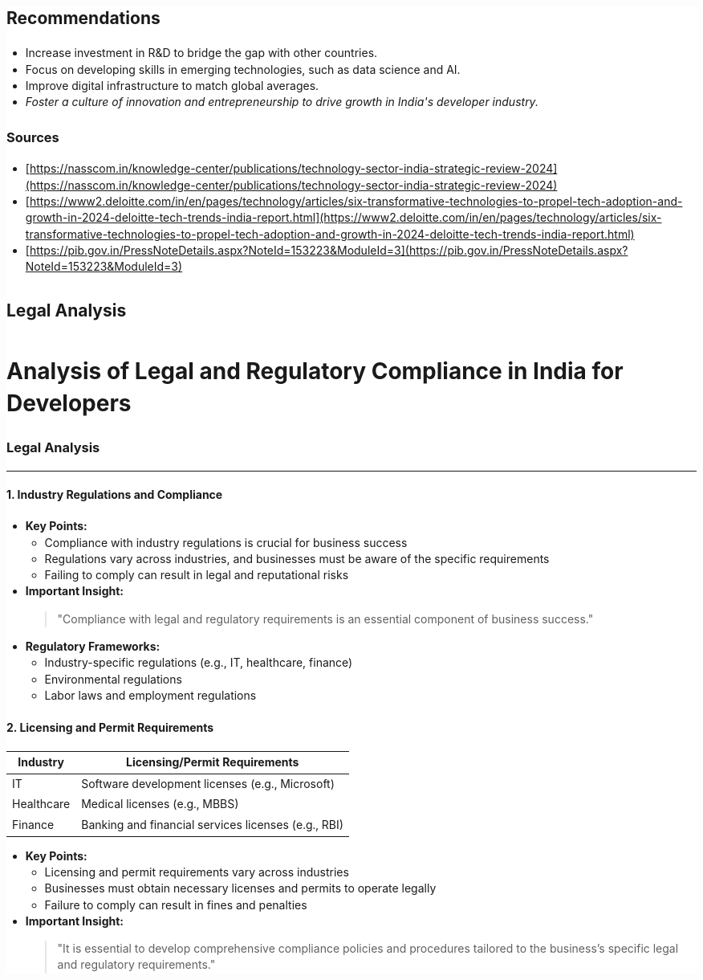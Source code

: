 **Recommendations**
------------------

* Increase investment in R&D to bridge the gap with other countries.
* Focus on developing skills in emerging technologies, such as data science and AI.
* Improve digital infrastructure to match global averages.
* _Foster a culture of innovation and entrepreneurship to drive growth in India's developer industry._

### Sources
- [https://nasscom.in/knowledge-center/publications/technology-sector-india-strategic-review-2024](https://nasscom.in/knowledge-center/publications/technology-sector-india-strategic-review-2024)
- [https://www2.deloitte.com/in/en/pages/technology/articles/six-transformative-technologies-to-propel-tech-adoption-and-growth-in-2024-deloitte-tech-trends-india-report.html](https://www2.deloitte.com/in/en/pages/technology/articles/six-transformative-technologies-to-propel-tech-adoption-and-growth-in-2024-deloitte-tech-trends-india-report.html)
- [https://pib.gov.in/PressNoteDetails.aspx?NoteId=153223&ModuleId=3](https://pib.gov.in/PressNoteDetails.aspx?NoteId=153223&ModuleId=3)

## Legal Analysis

**Analysis of Legal and Regulatory Compliance in India for Developers**
================================================================================

### Legal Analysis
------------------

#### 1. Industry Regulations and Compliance

*   **Key Points:**
    *   Compliance with industry regulations is crucial for business success
    *   Regulations vary across industries, and businesses must be aware of the specific requirements
    *   Failing to comply can result in legal and reputational risks
*   **Important Insight:** 
    > "Compliance with legal and regulatory requirements is an essential component of business success." 
*   **Regulatory Frameworks:**
    *   Industry-specific regulations (e.g., IT, healthcare, finance)
    *   Environmental regulations
    *   Labor laws and employment regulations

#### 2. Licensing and Permit Requirements

| **Industry** | **Licensing/Permit Requirements** |
| --- | --- |
| IT | Software development licenses (e.g., Microsoft) |
| Healthcare | Medical licenses (e.g., MBBS) |
| Finance | Banking and financial services licenses (e.g., RBI) |

*   **Key Points:**
    *   Licensing and permit requirements vary across industries
    *   Businesses must obtain necessary licenses and permits to operate legally
    *   Failure to comply can result in fines and penalties
*   **Important Insight:**
    > "It is essential to develop comprehensive compliance policies and procedures tailored to the business’s specific legal and regulatory requirements."
